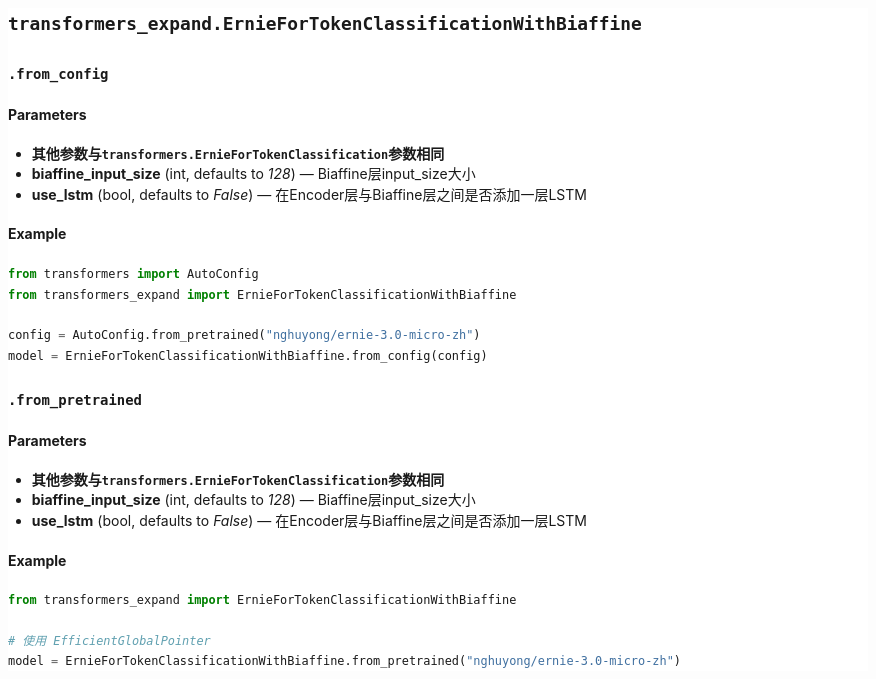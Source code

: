 ## `transformers_expand.ErnieForTokenClassificationWithBiaffine`

### `.from_config`

#### Parameters

* **其他参数与`transformers.ErnieForTokenClassification`参数相同**
* **biaffine_input_size** (int, defaults to *128*) — Biaffine层input_size大小
* **use_lstm** (bool, defaults to *False*) — 在Encoder层与Biaffine层之间是否添加一层LSTM

#### Example

```python
from transformers import AutoConfig
from transformers_expand import ErnieForTokenClassificationWithBiaffine

config = AutoConfig.from_pretrained("nghuyong/ernie-3.0-micro-zh")
model = ErnieForTokenClassificationWithBiaffine.from_config(config)
```

### `.from_pretrained`

#### Parameters

* **其他参数与`transformers.ErnieForTokenClassification`参数相同**
* **biaffine_input_size** (int, defaults to *128*) — Biaffine层input_size大小
* **use_lstm** (bool, defaults to *False*) — 在Encoder层与Biaffine层之间是否添加一层LSTM

#### Example

```python
from transformers_expand import ErnieForTokenClassificationWithBiaffine

# 使用 EfficientGlobalPointer
model = ErnieForTokenClassificationWithBiaffine.from_pretrained("nghuyong/ernie-3.0-micro-zh")
```